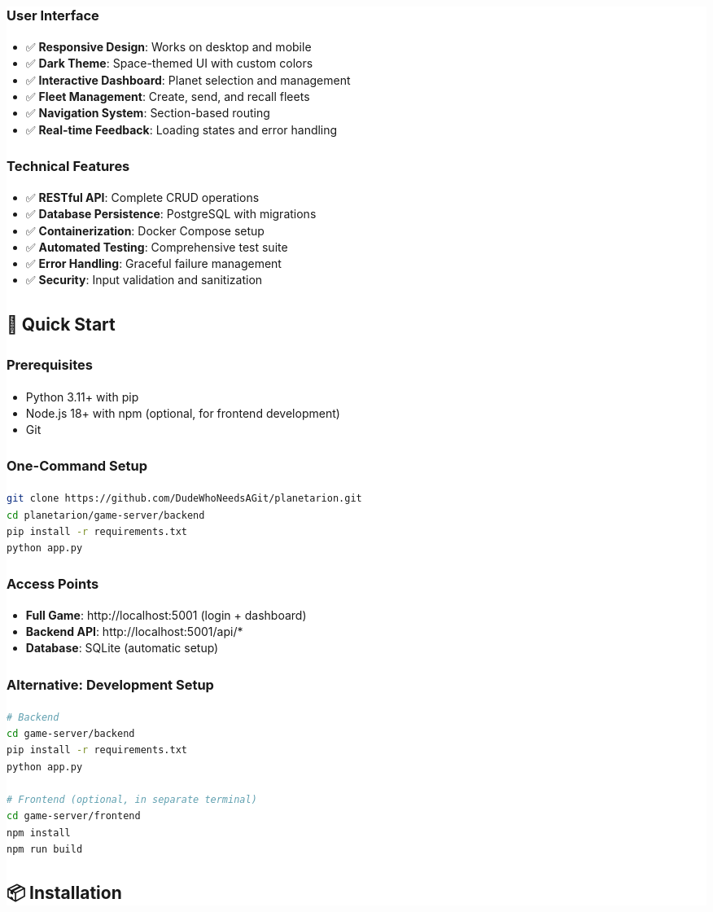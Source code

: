 ### User Interface
- ✅ **Responsive Design**: Works on desktop and mobile
- ✅ **Dark Theme**: Space-themed UI with custom colors
- ✅ **Interactive Dashboard**: Planet selection and management
- ✅ **Fleet Management**: Create, send, and recall fleets
- ✅ **Navigation System**: Section-based routing
- ✅ **Real-time Feedback**: Loading states and error handling

### Technical Features
- ✅ **RESTful API**: Complete CRUD operations
- ✅ **Database Persistence**: PostgreSQL with migrations
- ✅ **Containerization**: Docker Compose setup
- ✅ **Automated Testing**: Comprehensive test suite
- ✅ **Error Handling**: Graceful failure management
- ✅ **Security**: Input validation and sanitization

## 🚀 Quick Start

### Prerequisites
- Python 3.11+ with pip
- Node.js 18+ with npm (optional, for frontend development)
- Git

### One-Command Setup
```bash
git clone https://github.com/DudeWhoNeedsAGit/planetarion.git
cd planetarion/game-server/backend
pip install -r requirements.txt
python app.py
```

### Access Points
- **Full Game**: http://localhost:5001 (login + dashboard)
- **Backend API**: http://localhost:5001/api/*
- **Database**: SQLite (automatic setup)

### Alternative: Development Setup
```bash
# Backend
cd game-server/backend
pip install -r requirements.txt
python app.py

# Frontend (optional, in separate terminal)
cd game-server/frontend
npm install
npm run build
```

## 📦 Installation
